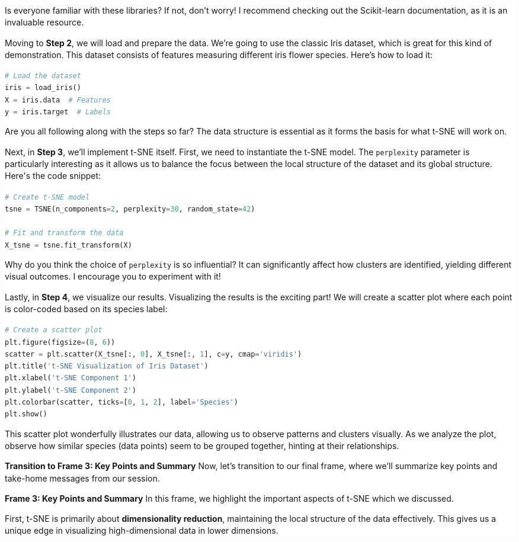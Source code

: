 Is everyone familiar with these libraries? If not, don’t worry! I recommend checking out the Scikit-learn documentation, as it is an invaluable resource.

Moving to **Step 2**, we will load and prepare the data. We’re going to use the classic Iris dataset, which is great for this kind of demonstration. This dataset consists of features measuring different iris flower species. Here’s how to load it:

```python
# Load the dataset
iris = load_iris()
X = iris.data  # Features
y = iris.target  # Labels
```

Are you all following along with the steps so far? The data structure is essential as it forms the basis for what t-SNE will work on.

Next, in **Step 3**, we’ll implement t-SNE itself. First, we need to instantiate the t-SNE model. The `perplexity` parameter is particularly interesting as it allows us to balance the focus between the local structure of the dataset and its global structure. Here's the code snippet:

```python
# Create t-SNE model
tsne = TSNE(n_components=2, perplexity=30, random_state=42)

# Fit and transform the data
X_tsne = tsne.fit_transform(X)
```

Why do you think the choice of `perplexity` is so influential? It can significantly affect how clusters are identified, yielding different visual outcomes. I encourage you to experiment with it!

Lastly, in **Step 4**, we visualize our results. Visualizing the results is the exciting part! We will create a scatter plot where each point is color-coded based on its species label:

```python
# Create a scatter plot
plt.figure(figsize=(8, 6))
scatter = plt.scatter(X_tsne[:, 0], X_tsne[:, 1], c=y, cmap='viridis')
plt.title('t-SNE Visualization of Iris Dataset')
plt.xlabel('t-SNE Component 1')
plt.ylabel('t-SNE Component 2')
plt.colorbar(scatter, ticks=[0, 1, 2], label='Species')
plt.show()
```

This scatter plot wonderfully illustrates our data, allowing us to observe patterns and clusters visually. As we analyze the plot, observe how similar species (data points) seem to be grouped together, hinting at their relationships.

**Transition to Frame 3: Key Points and Summary**
Now, let’s transition to our final frame, where we’ll summarize key points and take-home messages from our session.

**Frame 3: Key Points and Summary**
In this frame, we highlight the important aspects of t-SNE which we discussed.

First, t-SNE is primarily about **dimensionality reduction**, maintaining the local structure of the data effectively. This gives us a unique edge in visualizing high-dimensional data in lower dimensions.
